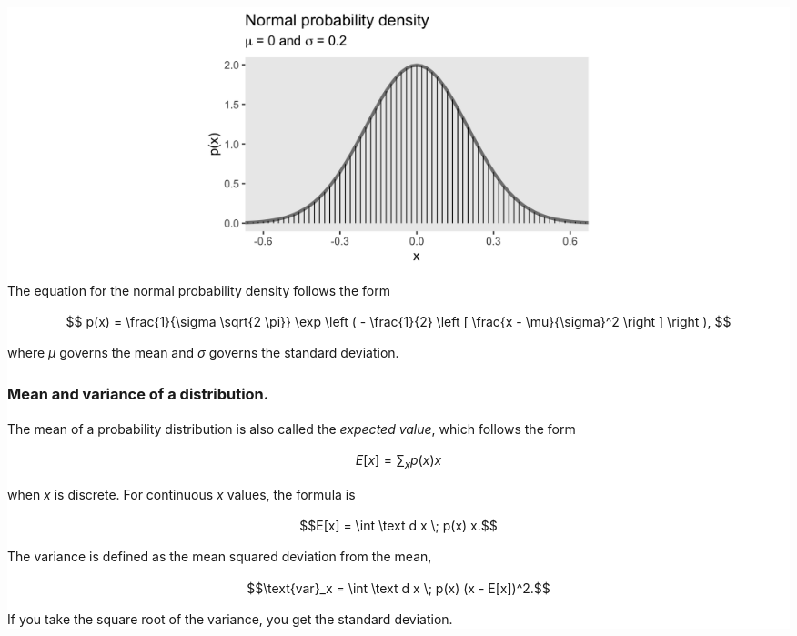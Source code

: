 <img src="04_files/figure-html/unnamed-chunk-20-1.png" width="432" style="display: block; margin: auto;" />

The equation for the normal probability density follows the form

$$
p(x) = \frac{1}{\sigma \sqrt{2 \pi}} \exp \left ( - \frac{1}{2} \left [ \frac{x - \mu}{\sigma}^2 \right ] \right ),
$$

where $\mu$ governs the mean and $\sigma$ governs the standard deviation.

### Mean and variance of a distribution.

The mean of a probability distribution is also called the *expected value*, which follows the form

$$E[x] = \sum_x p(x) x$$

when $x$ is discrete. For continuous $x$ values, the formula is

$$E[x] = \int \text d x \; p(x) x.$$

The variance is defined as the mean squared deviation from the mean,

$$\text{var}_x = \int \text d x \; p(x) (x - E[x])^2.$$

If you take the square root of the variance, you get the standard deviation.
